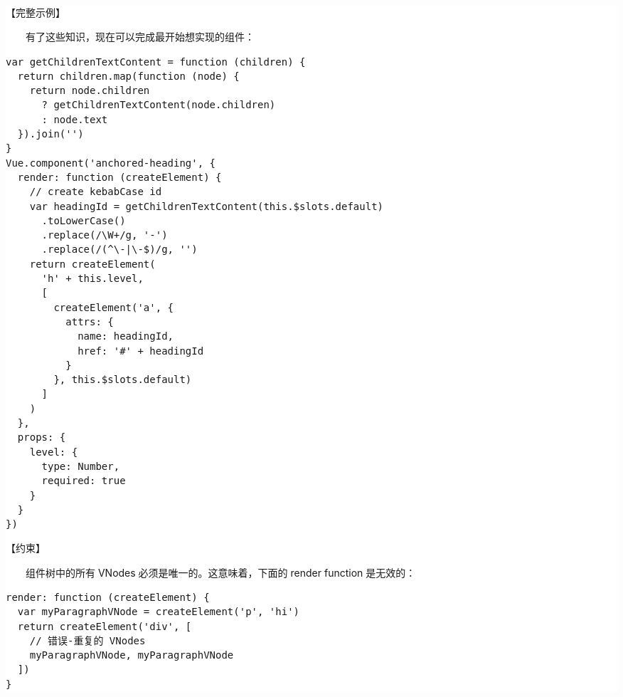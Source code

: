 【完整示例】

　　有了这些知识，现在可以完成最开始想实现的组件：

<div>
<pre>var getChildrenTextContent = function (children) {
  return children.map(function (node) {
    return node.children
      ? getChildrenTextContent(node.children)
      : node.text
  }).join('')
}
Vue.component('anchored-heading', {
  render: function (createElement) {
    // create kebabCase id
    var headingId = getChildrenTextContent(this.$slots.default)
      .toLowerCase()
      .replace(/\W+/g, '-')
      .replace(/(^\-|\-$)/g, '')
    return createElement(
      'h' + this.level,
      [
        createElement('a', {
          attrs: {
            name: headingId,
            href: '#' + headingId
          }
        }, this.$slots.default)
      ]
    )
  },
  props: {
    level: {
      type: Number,
      required: true
    }
  }
})</pre>
</div>

【约束】

　　组件树中的所有 VNodes 必须是唯一的。这意味着，下面的 render function 是无效的：

<div>
<pre>render: function (createElement) {
  var myParagraphVNode = createElement('p', 'hi')
  return createElement('div', [
    // 错误-重复的 VNodes
    myParagraphVNode, myParagraphVNode
  ])
}</pre>
</div>
